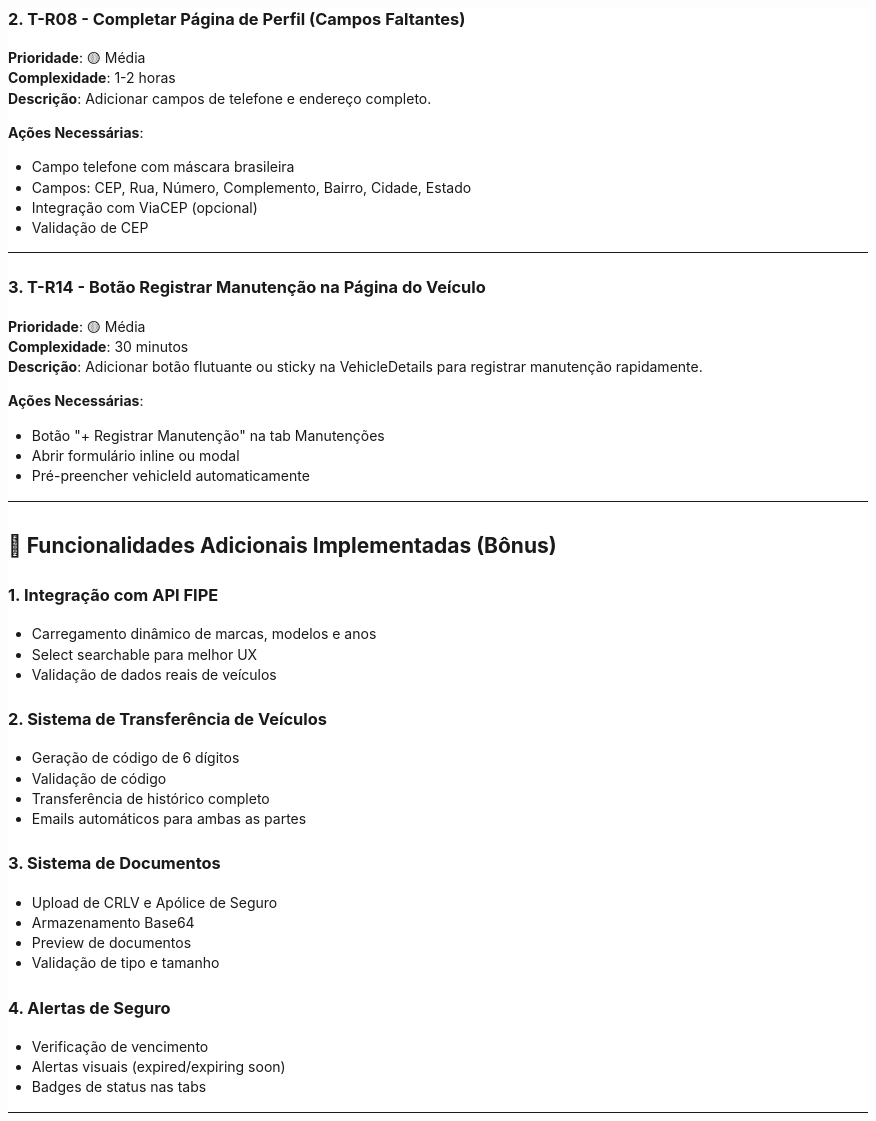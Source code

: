 
### 2. T-R08 - Completar Página de Perfil (Campos Faltantes)
**Prioridade**: 🟡 Média  
**Complexidade**: 1-2 horas  
**Descrição**: Adicionar campos de telefone e endereço completo.

**Ações Necessárias**:
- Campo telefone com máscara brasileira
- Campos: CEP, Rua, Número, Complemento, Bairro, Cidade, Estado
- Integração com ViaCEP (opcional)
- Validação de CEP

---

### 3. T-R14 - Botão Registrar Manutenção na Página do Veículo
**Prioridade**: 🟡 Média  
**Complexidade**: 30 minutos  
**Descrição**: Adicionar botão flutuante ou sticky na VehicleDetails para registrar manutenção rapidamente.

**Ações Necessárias**:
- Botão "+ Registrar Manutenção" na tab Manutenções
- Abrir formulário inline ou modal
- Pré-preencher vehicleId automaticamente

---

## 🚀 Funcionalidades Adicionais Implementadas (Bônus)

### 1. Integração com API FIPE
- Carregamento dinâmico de marcas, modelos e anos
- Select searchable para melhor UX
- Validação de dados reais de veículos

### 2. Sistema de Transferência de Veículos
- Geração de código de 6 dígitos
- Validação de código
- Transferência de histórico completo
- Emails automáticos para ambas as partes

### 3. Sistema de Documentos
- Upload de CRLV e Apólice de Seguro
- Armazenamento Base64
- Preview de documentos
- Validação de tipo e tamanho

### 4. Alertas de Seguro
- Verificação de vencimento
- Alertas visuais (expired/expiring soon)
- Badges de status nas tabs

---